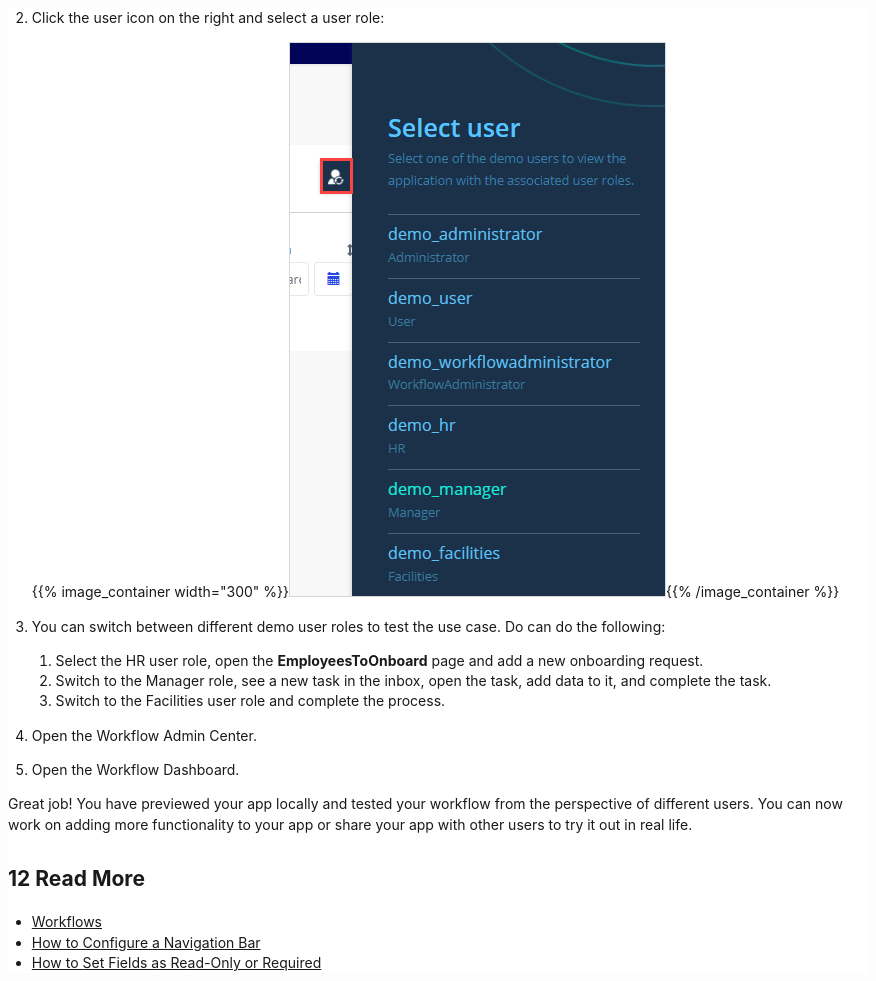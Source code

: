2. Click the user icon on the right and select a user role:

    {{% image_container width="300" %}}![Demo User Role](attachments/workflow-how-to-configure/user-roles.png){{% /image_container %}}

3. You can switch between different demo user roles to test the use case. Do can do the following:
    1. Select the HR user role, open the **EmployeesToOnboard** page and add a new onboarding request.
    2. Switch to the Manager role, see a new task in the inbox, open the task, add data to it, and complete the task.
    3. Switch to the Facilities user role and complete the process.

4. Open the Workflow Admin Center.

5. Open the Workflow Dashboard.

Great job! You have previewed your app locally and tested your workflow from the perspective of different users. You can now work on adding more functionality to your app or share your app with other users to try it out in real life. 

## 12 Read More

* [Workflows](/studio/workflows)
* [How to Configure a Navigation Bar](navigation-how-to-configure) 
* [How to Set Fields as Read-Only or Required](pages-how-to-set-validation-and-editability)
